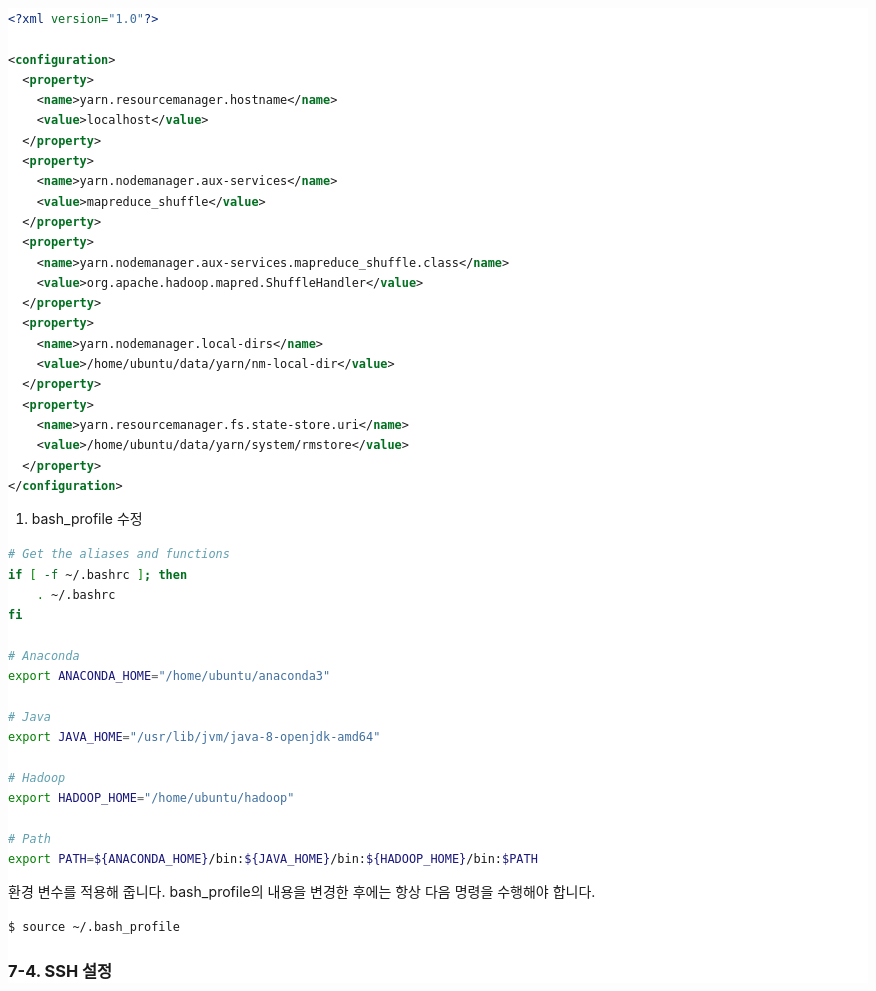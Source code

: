 ```xml
<?xml version="1.0"?>

<configuration>
  <property>
    <name>yarn.resourcemanager.hostname</name>
    <value>localhost</value>
  </property>
  <property>
    <name>yarn.nodemanager.aux-services</name>
    <value>mapreduce_shuffle</value>
  </property>
  <property>
    <name>yarn.nodemanager.aux-services.mapreduce_shuffle.class</name>
    <value>org.apache.hadoop.mapred.ShuffleHandler</value>
  </property>
  <property>
    <name>yarn.nodemanager.local-dirs</name>
    <value>/home/ubuntu/data/yarn/nm-local-dir</value>
  </property>
  <property>
    <name>yarn.resourcemanager.fs.state-store.uri</name>
    <value>/home/ubuntu/data/yarn/system/rmstore</value>
  </property>
</configuration>
```

1. bash_profile 수정

```bash
# Get the aliases and functions
if [ -f ~/.bashrc ]; then
    . ~/.bashrc
fi

# Anaconda
export ANACONDA_HOME="/home/ubuntu/anaconda3"

# Java
export JAVA_HOME="/usr/lib/jvm/java-8-openjdk-amd64"

# Hadoop
export HADOOP_HOME="/home/ubuntu/hadoop"

# Path
export PATH=${ANACONDA_HOME}/bin:${JAVA_HOME}/bin:${HADOOP_HOME}/bin:$PATH
```

환경 변수를 적용해 줍니다. bash_profile의 내용을 변경한 후에는 항상 다음 명령을 수행해야 합니다.

```bash
$ source ~/.bash_profile
```

### 7-4. SSH 설정
